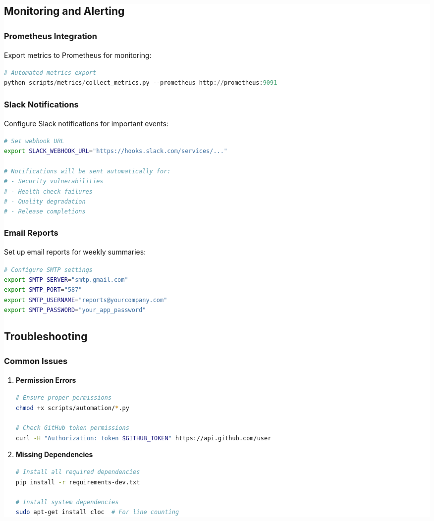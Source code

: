 ## Monitoring and Alerting

### Prometheus Integration

Export metrics to Prometheus for monitoring:

```python
# Automated metrics export
python scripts/metrics/collect_metrics.py --prometheus http://prometheus:9091
```

### Slack Notifications

Configure Slack notifications for important events:

```bash
# Set webhook URL
export SLACK_WEBHOOK_URL="https://hooks.slack.com/services/..."

# Notifications will be sent automatically for:
# - Security vulnerabilities
# - Health check failures
# - Quality degradation
# - Release completions
```

### Email Reports

Set up email reports for weekly summaries:

```bash
# Configure SMTP settings
export SMTP_SERVER="smtp.gmail.com"
export SMTP_PORT="587"
export SMTP_USERNAME="reports@yourcompany.com"
export SMTP_PASSWORD="your_app_password"
```

## Troubleshooting

### Common Issues

1. **Permission Errors**
   ```bash
   # Ensure proper permissions
   chmod +x scripts/automation/*.py
   
   # Check GitHub token permissions
   curl -H "Authorization: token $GITHUB_TOKEN" https://api.github.com/user
   ```

2. **Missing Dependencies**
   ```bash
   # Install all required dependencies
   pip install -r requirements-dev.txt
   
   # Install system dependencies
   sudo apt-get install cloc  # For line counting
   ```

